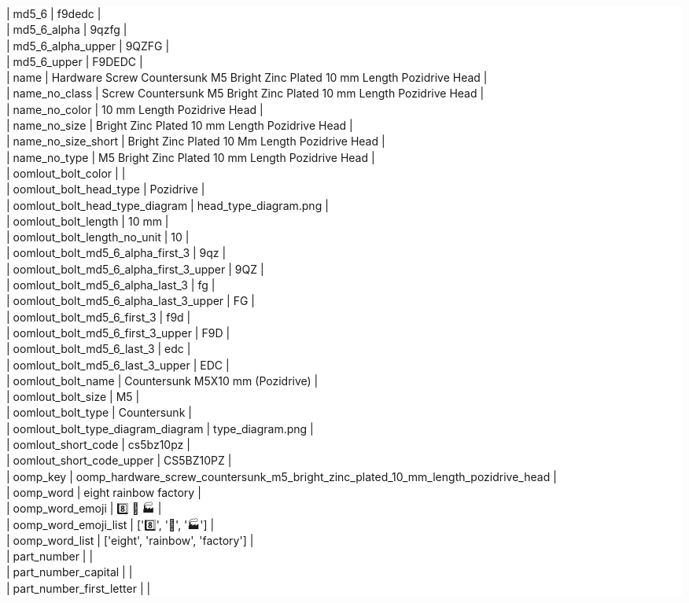 | md5_6 | f9dedc |  
| md5_6_alpha | 9qzfg |  
| md5_6_alpha_upper | 9QZFG |  
| md5_6_upper | F9DEDC |  
| name | Hardware Screw Countersunk M5 Bright Zinc Plated 10 mm Length Pozidrive Head |  
| name_no_class | Screw Countersunk M5 Bright Zinc Plated 10 mm Length Pozidrive Head |  
| name_no_color | 10 mm Length Pozidrive Head |  
| name_no_size | Bright Zinc Plated 10 mm Length Pozidrive Head |  
| name_no_size_short | Bright Zinc Plated 10 Mm Length Pozidrive Head |  
| name_no_type | M5 Bright Zinc Plated 10 mm Length Pozidrive Head |  
| oomlout_bolt_color |  |  
| oomlout_bolt_head_type | Pozidrive |  
| oomlout_bolt_head_type_diagram | head_type_diagram.png |  
| oomlout_bolt_length | 10 mm |  
| oomlout_bolt_length_no_unit | 10 |  
| oomlout_bolt_md5_6_alpha_first_3 | 9qz |  
| oomlout_bolt_md5_6_alpha_first_3_upper | 9QZ |  
| oomlout_bolt_md5_6_alpha_last_3 | fg |  
| oomlout_bolt_md5_6_alpha_last_3_upper | FG |  
| oomlout_bolt_md5_6_first_3 | f9d |  
| oomlout_bolt_md5_6_first_3_upper | F9D |  
| oomlout_bolt_md5_6_last_3 | edc |  
| oomlout_bolt_md5_6_last_3_upper | EDC |  
| oomlout_bolt_name | Countersunk M5X10 mm  (Pozidrive) |  
| oomlout_bolt_size | M5 |  
| oomlout_bolt_type | Countersunk |  
| oomlout_bolt_type_diagram_diagram | type_diagram.png |  
| oomlout_short_code | cs5bz10pz |  
| oomlout_short_code_upper | CS5BZ10PZ |  
| oomp_key | oomp_hardware_screw_countersunk_m5_bright_zinc_plated_10_mm_length_pozidrive_head |  
| oomp_word | eight rainbow factory |  
| oomp_word_emoji | :eight: :rainbow: :factory: |  
| oomp_word_emoji_list | [':eight:', ':rainbow:', ':factory:'] |  
| oomp_word_list | ['eight', 'rainbow', 'factory'] |  
| part_number |  |  
| part_number_capital |  |  
| part_number_first_letter |  |  